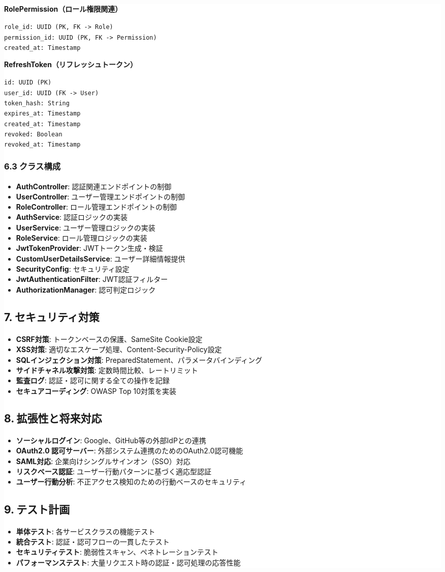**RolePermission（ロール権限関連）**
```
role_id: UUID (PK, FK -> Role)
permission_id: UUID (PK, FK -> Permission)
created_at: Timestamp
```

**RefreshToken（リフレッシュトークン）**
```
id: UUID (PK)
user_id: UUID (FK -> User)
token_hash: String
expires_at: Timestamp
created_at: Timestamp
revoked: Boolean
revoked_at: Timestamp
```

### 6.3 クラス構成

* **AuthController**: 認証関連エンドポイントの制御
* **UserController**: ユーザー管理エンドポイントの制御
* **RoleController**: ロール管理エンドポイントの制御
* **AuthService**: 認証ロジックの実装
* **UserService**: ユーザー管理ロジックの実装
* **RoleService**: ロール管理ロジックの実装
* **JwtTokenProvider**: JWTトークン生成・検証
* **CustomUserDetailsService**: ユーザー詳細情報提供
* **SecurityConfig**: セキュリティ設定
* **JwtAuthenticationFilter**: JWT認証フィルター
* **AuthorizationManager**: 認可判定ロジック

## 7. セキュリティ対策

* **CSRF対策**: トークンベースの保護、SameSite Cookie設定
* **XSS対策**: 適切なエスケープ処理、Content-Security-Policy設定
* **SQLインジェクション対策**: PreparedStatement、パラメータバインディング
* **サイドチャネル攻撃対策**: 定数時間比較、レートリミット
* **監査ログ**: 認証・認可に関する全ての操作を記録
* **セキュアコーディング**: OWASP Top 10対策を実装

## 8. 拡張性と将来対応

* **ソーシャルログイン**: Google、GitHub等の外部IdPとの連携
* **OAuth2.0 認可サーバー**: 外部システム連携のためのOAuth2.0認可機能
* **SAML対応**: 企業向けシングルサインオン（SSO）対応
* **リスクベース認証**: ユーザー行動パターンに基づく適応型認証
* **ユーザー行動分析**: 不正アクセス検知のための行動ベースのセキュリティ

## 9. テスト計画

* **単体テスト**: 各サービスクラスの機能テスト
* **統合テスト**: 認証・認可フローの一貫したテスト
* **セキュリティテスト**: 脆弱性スキャン、ペネトレーションテスト
* **パフォーマンステスト**: 大量リクエスト時の認証・認可処理の応答性能